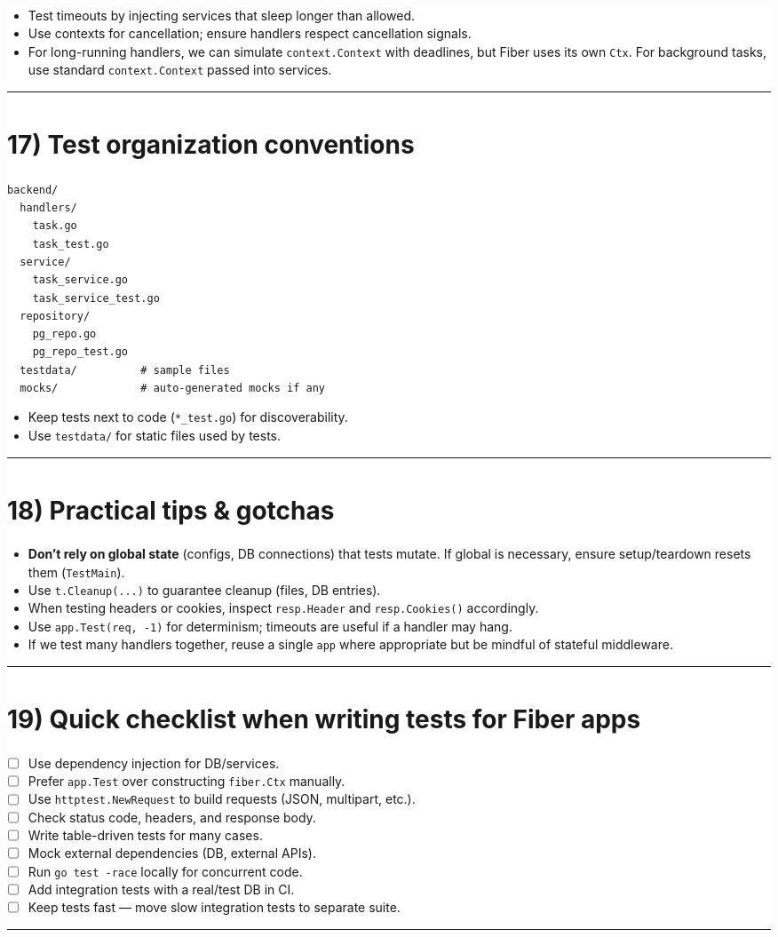 * Test timeouts by injecting services that sleep longer than allowed.
* Use contexts for cancellation; ensure handlers respect cancellation signals.
* For long-running handlers, we can simulate `context.Context` with deadlines, but Fiber uses its own `Ctx`. For background tasks, use standard `context.Context` passed into services.

---

# 17) Test organization conventions

```
backend/
  handlers/
    task.go
    task_test.go
  service/
    task_service.go
    task_service_test.go
  repository/
    pg_repo.go
    pg_repo_test.go
  testdata/          # sample files
  mocks/             # auto-generated mocks if any
```

* Keep tests next to code (`*_test.go`) for discoverability.
* Use `testdata/` for static files used by tests.

---

# 18) Practical tips & gotchas

* **Don’t rely on global state** (configs, DB connections) that tests mutate. If global is necessary, ensure setup/teardown resets them (`TestMain`).
* Use `t.Cleanup(...)` to guarantee cleanup (files, DB entries).
* When testing headers or cookies, inspect `resp.Header` and `resp.Cookies()` accordingly.
* Use `app.Test(req, -1)` for determinism; timeouts are useful if a handler may hang.
* If we test many handlers together, reuse a single `app` where appropriate but be mindful of stateful middleware.

---

# 19) Quick checklist when writing tests for Fiber apps

* [ ] Use dependency injection for DB/services.
* [ ] Prefer `app.Test` over constructing `fiber.Ctx` manually.
* [ ] Use `httptest.NewRequest` to build requests (JSON, multipart, etc.).
* [ ] Check status code, headers, and response body.
* [ ] Write table-driven tests for many cases.
* [ ] Mock external dependencies (DB, external APIs).
* [ ] Run `go test -race` locally for concurrent code.
* [ ] Add integration tests with a real/test DB in CI.
* [ ] Keep tests fast — move slow integration tests to separate suite.

---
